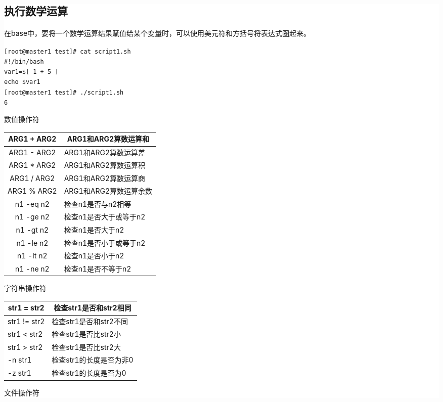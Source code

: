 

## 执行数学运算

在base中，要将一个数学运算结果赋值给某个变量时，可以使用美元符和方括号将表达式圈起来。

```
[root@master1 test]# cat script1.sh 
#!/bin/bash
var1=$[ 1 + 5 ]
echo $var1
[root@master1 test]# ./script1.sh 
6
```

数值操作符

| ARG1 + ARG2 | ARG1和ARG2算数运算和   |
| :---------: | ---------------------- |
| ARG1 - ARG2 | ARG1和ARG2算数运算差   |
| ARG1 * ARG2 | ARG1和ARG2算数运算积   |
| ARG1 / ARG2 | ARG1和ARG2算数运算商   |
| ARG1 % ARG2 | ARG1和ARG2算数运算余数 |
|  n1 -eq n2  | 检查n1是否与n2相等     |
|  n1 -ge n2  | 检查n1是否大于或等于n2 |
|  n1 -gt n2  | 检查n1是否大于n2       |
|  n1 -le n2  | 检查n1是否小于或等于n2 |
|  n1 -lt n2  | 检查n1是否小于n2       |
|  n1 -ne n2  | 检查n1是否不等于n2     |



字符串操作符

| str1 = str2  | 检查str1是否和str2相同  |
| ------------ | ----------------------- |
| str1 != str2 | 检查str1是否和str2不同  |
| str1 < str2  | 检查str1是否比str2小    |
| str1 > str2  | 检查str1是否比str2大    |
| -n str1      | 检查str1的长度是否为非0 |
| -z str1      | 检查str1的长度是否为0   |



文件操作符

